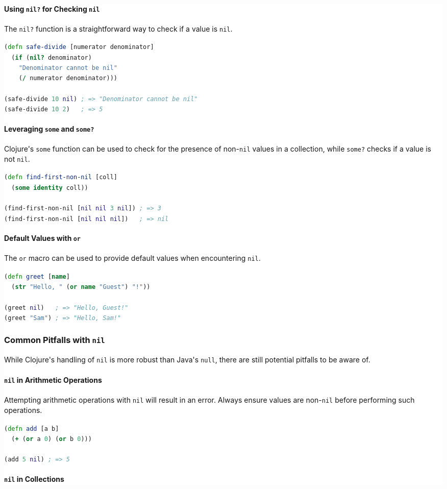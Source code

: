 #### Using `nil?` for Checking `nil`

The `nil?` function is a straightforward way to check if a value is `nil`.

```clojure
(defn safe-divide [numerator denominator]
  (if (nil? denominator)
    "Denominator cannot be nil"
    (/ numerator denominator)))

(safe-divide 10 nil) ; => "Denominator cannot be nil"
(safe-divide 10 2)   ; => 5
```

#### Leveraging `some` and `some?`

Clojure's `some` function can be used to check for the presence of non-`nil` values in a collection, while `some?` checks if a value is not `nil`.

```clojure
(defn find-first-non-nil [coll]
  (some identity coll))

(find-first-non-nil [nil nil 3 nil]) ; => 3
(find-first-non-nil [nil nil nil])   ; => nil
```

#### Default Values with `or`

The `or` macro can be used to provide default values when encountering `nil`.

```clojure
(defn greet [name]
  (str "Hello, " (or name "Guest") "!"))

(greet nil)   ; => "Hello, Guest!"
(greet "Sam") ; => "Hello, Sam!"
```

### Common Pitfalls with `nil`

While Clojure's handling of `nil` is more robust than Java's `null`, there are still potential pitfalls to be aware of.

#### `nil` in Arithmetic Operations

Attempting arithmetic operations with `nil` will result in an error. Always ensure values are non-`nil` before performing such operations.

```clojure
(defn add [a b]
  (+ (or a 0) (or b 0)))

(add 5 nil) ; => 5
```

#### `nil` in Collections
